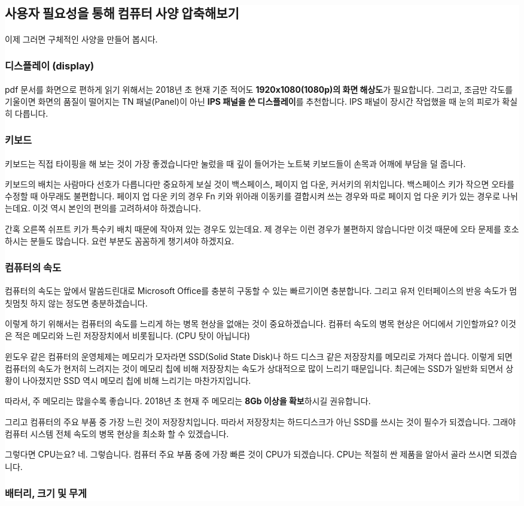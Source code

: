 ## 사용자 필요성을 통해 컴퓨터 사양 압축해보기

이제 그러면 구체적인 사양을 만들어 봅시다. 

### 디스플레이 (display)

pdf 문서를 화면으로 편하게 읽기 위해서는 2018년 초 현재 기준 적어도
**1920x1080(1080p)의 화면 해상도**가 필요합니다. 그리고, 조금만 각도를 기울이면
화면의 품질이 떨어지는 TN 패널(Panel)이 아닌 **IPS 패널을 쓴 디스플레이**를
추천합니다. IPS 패널이 장시간 작업했을 때 눈의 피로가 확실히 다릅니다.

### 키보드 

키보드는 직접 타이핑을 해 보는 것이 가장 좋겠습니다만 눌렀을 때 깊이 들어가는
노트북 키보드들이 손목과 어깨에 부담을 덜 줍니다.

키보드의 배치는 사람마다 선호가 다릅니다만 중요하게 보실 것이 백스페이스,
페이지 업 다운, 커서키의 위치입니다. 백스페이스 키가 작으면 오타를 수정할 때
아무래도 불편합니다. 페이지 업 다운 키의 경우 Fn 키와 위아래 이동키를 결합시켜
쓰는 경우와 따로 페이지 업 다운 키가 있는 경우로 나뉘는데요. 이것 역시
본인의 편의를 고려하셔야 하겠습니다.

간혹 오른쪽 쉬프트 키가 특수키 배치 때문에 작아져 있는 경우도 있는데요. 제
경우는 이런 경우가 불편하지 않습니다만 이것 때문에 오타 문제를 호소하시는
분들도 많습니다. 요런 부분도 꼼꼼하게 챙기셔야 하겠지요.

### 컴퓨터의 속도

컴퓨터의 속도는 앞에서 말씀드린대로 Microsoft Office를 충분히 구동할 수
있는 빠르기이면 충분합니다. 그리고 유저 인터페이스의 반응 속도가 멈칫멈칫 하지
않는 정도면 충분하겠습니다.

이렇게 하기 위해서는 컴퓨터의 속도를 느리게 하는 병목 현상을 없애는 것이
중요하겠습니다. 컴퓨터 속도의 병목 현상은 어디에서 기인할까요? 이것은 
적은 메모리와 느린 저장장치에서 비롯됩니다. (CPU 탓이 아닙니다)

윈도우 같은 컴퓨터의 운영체제는 메모리가 모자라면 SSD(Solid State Disk)나 하드
디스크 같은 저장장치를 메모리로 가져다 씁니다. 이렇게 되면 컴퓨터의 속도가
현저히 느려지는 것이 메모리 칩에 비해 저장장치는 속도가 상대적으로 많이 느리기
때문입니다. 최근에는 SSD가 일반화 되면서 상황이 나아졌지만 SSD 역시 메모리
칩에 비해 느리기는 마찬가지입니다.

따라서, 주 메모리는 많을수록 좋습니다. 2018년 초 현재 주 메모리는 **8Gb 이상을
확보**하시길 권유합니다. 

그리고 컴퓨터의 주요 부품 중 가장 느린 것이 저장장치입니다. 따라서 저장장치는
하드디스크가 아닌 SSD를 쓰시는 것이 필수가 되겠습니다. 그래야 컴퓨터 시스템
전체 속도의 병목 현상을 최소화 할 수 있겠습니다.

그렇다면 CPU는요? 네. 그렇습니다. 컴퓨터 주요 부품 중에 가장 빠른 것이 CPU가
되겠습니다. CPU는 적절히 싼 제품을 알아서 골라 쓰시면 되겠습니다. 

### 배터리, 크기 및 무게 
